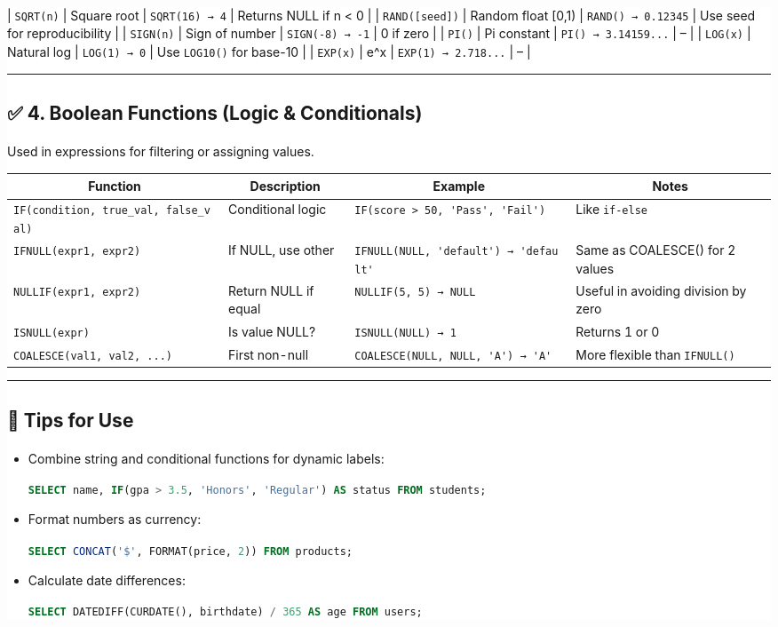 | `SQRT(n)`                | Square root            | `SQRT(16) → 4`              | Returns NULL if n < 0        |
| `RAND([seed])`           | Random float \[0,1)    | `RAND() → 0.12345`          | Use seed for reproducibility |
| `SIGN(n)`                | Sign of number         | `SIGN(-8) → -1`             | 0 if zero                    |
| `PI()`                   | Pi constant            | `PI() → 3.14159...`         | –                            |
| `LOG(x)`                 | Natural log            | `LOG(1) → 0`                | Use `LOG10()` for base-10    |
| `EXP(x)`                 | e^x                    | `EXP(1) → 2.718...`         | –                            |

---

## ✅ 4. Boolean Functions (Logic & Conditionals)

Used in expressions for filtering or assigning values.

| Function                             | Description          | Example                               | Notes                               |
| ------------------------------------ | -------------------- | ------------------------------------- | ----------------------------------- |
| `IF(condition, true_val, false_val)` | Conditional logic    | `IF(score > 50, 'Pass', 'Fail')`      | Like `if-else`                      |
| `IFNULL(expr1, expr2)`               | If NULL, use other   | `IFNULL(NULL, 'default') → 'default'` | Same as COALESCE() for 2 values     |
| `NULLIF(expr1, expr2)`               | Return NULL if equal | `NULLIF(5, 5) → NULL`                 | Useful in avoiding division by zero |
| `ISNULL(expr)`                       | Is value NULL?       | `ISNULL(NULL) → 1`                    | Returns 1 or 0                      |
| `COALESCE(val1, val2, ...)`          | First non-null       | `COALESCE(NULL, NULL, 'A') → 'A'`     | More flexible than `IFNULL()`       |

---

## 🧪 Tips for Use

* Combine string and conditional functions for dynamic labels:

  ```sql
  SELECT name, IF(gpa > 3.5, 'Honors', 'Regular') AS status FROM students;
  ```

* Format numbers as currency:

  ```sql
  SELECT CONCAT('$', FORMAT(price, 2)) FROM products;
  ```

* Calculate date differences:

  ```sql
  SELECT DATEDIFF(CURDATE(), birthdate) / 365 AS age FROM users;
  ```

